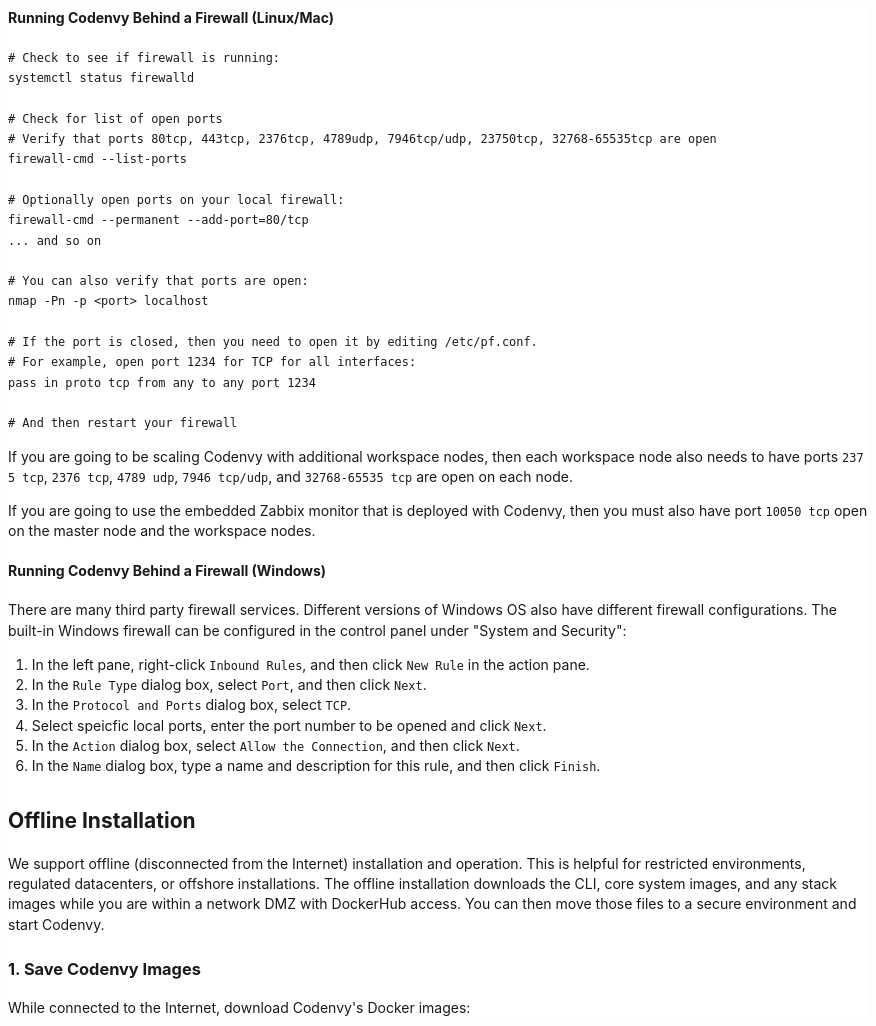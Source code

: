 #### Running Codenvy Behind a Firewall (Linux/Mac)

```shell
# Check to see if firewall is running:
systemctl status firewalld

# Check for list of open ports
# Verify that ports 80tcp, 443tcp, 2376tcp, 4789udp, 7946tcp/udp, 23750tcp, 32768-65535tcp are open
firewall-cmd --list-ports

# Optionally open ports on your local firewall:
firewall-cmd --permanent --add-port=80/tcp
... and so on

# You can also verify that ports are open:
nmap -Pn -p <port> localhost

# If the port is closed, then you need to open it by editing /etc/pf.conf.
# For example, open port 1234 for TCP for all interfaces:
pass in proto tcp from any to any port 1234

# And then restart your firewall
```

If you are going to be scaling Codenvy with additional workspace nodes, then each workspace node also needs to have ports `2375 tcp`, `2376 tcp`, `4789 udp`, `7946 tcp/udp`, and `32768-65535 tcp` are open on each node.

If you are going to use the embedded Zabbix monitor that is deployed with Codenvy, then you must also have port `10050 tcp` open on the master node and the workspace nodes.

#### Running Codenvy Behind a Firewall (Windows)

There are many third party firewall services. Different versions of Windows OS also have different firewall configurations. The built-in Windows firewall can be configured in the control panel under "System and Security":

1. In the left pane, right-click `Inbound Rules`, and then click `New Rule` in the action pane.
2. In the `Rule Type` dialog box, select `Port`, and then click `Next`.
3. In the `Protocol and Ports` dialog box, select `TCP`.
4. Select speicfic local ports, enter the port number to be opened and click `Next`.
5. In the `Action` dialog box, select `Allow the Connection`, and then click `Next`.
6. In the `Name` dialog box, type a name and description for this rule, and then click `Finish`.

## Offline Installation
We support offline (disconnected from the Internet) installation and operation. This is helpful for  restricted environments, regulated datacenters, or offshore installations. The offline installation downloads the CLI, core system images, and any stack images while you are within a network DMZ with DockerHub access. You can then move those files to a secure environment and start Codenvy.

### 1. Save Codenvy Images
While connected to the Internet, download Codenvy's Docker images:

